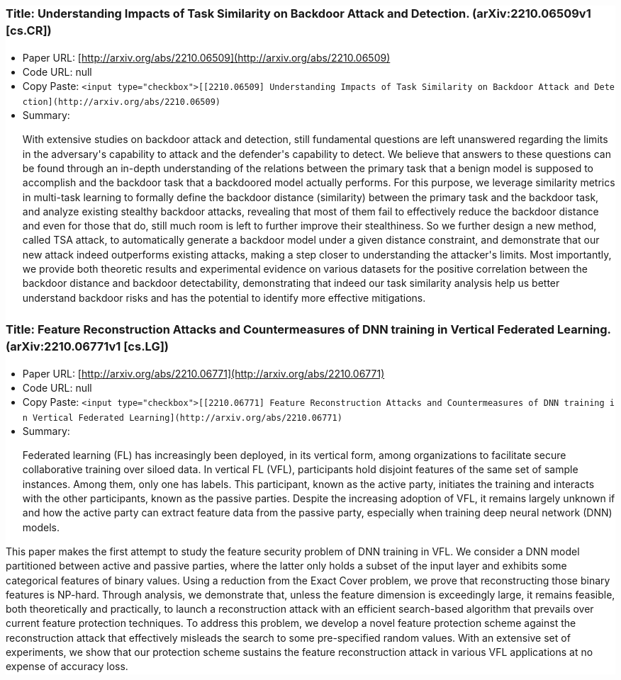 </p>

### Title: Understanding Impacts of Task Similarity on Backdoor Attack and Detection. (arXiv:2210.06509v1 [cs.CR])
* Paper URL: [http://arxiv.org/abs/2210.06509](http://arxiv.org/abs/2210.06509)
* Code URL: null
* Copy Paste: `<input type="checkbox">[[2210.06509] Understanding Impacts of Task Similarity on Backdoor Attack and Detection](http://arxiv.org/abs/2210.06509)`
* Summary: <p>With extensive studies on backdoor attack and detection, still fundamental
questions are left unanswered regarding the limits in the adversary's
capability to attack and the defender's capability to detect. We believe that
answers to these questions can be found through an in-depth understanding of
the relations between the primary task that a benign model is supposed to
accomplish and the backdoor task that a backdoored model actually performs. For
this purpose, we leverage similarity metrics in multi-task learning to formally
define the backdoor distance (similarity) between the primary task and the
backdoor task, and analyze existing stealthy backdoor attacks, revealing that
most of them fail to effectively reduce the backdoor distance and even for
those that do, still much room is left to further improve their stealthiness.
So we further design a new method, called TSA attack, to automatically generate
a backdoor model under a given distance constraint, and demonstrate that our
new attack indeed outperforms existing attacks, making a step closer to
understanding the attacker's limits. Most importantly, we provide both
theoretic results and experimental evidence on various datasets for the
positive correlation between the backdoor distance and backdoor detectability,
demonstrating that indeed our task similarity analysis help us better
understand backdoor risks and has the potential to identify more effective
mitigations.
</p>

### Title: Feature Reconstruction Attacks and Countermeasures of DNN training in Vertical Federated Learning. (arXiv:2210.06771v1 [cs.LG])
* Paper URL: [http://arxiv.org/abs/2210.06771](http://arxiv.org/abs/2210.06771)
* Code URL: null
* Copy Paste: `<input type="checkbox">[[2210.06771] Feature Reconstruction Attacks and Countermeasures of DNN training in Vertical Federated Learning](http://arxiv.org/abs/2210.06771)`
* Summary: <p>Federated learning (FL) has increasingly been deployed, in its vertical form,
among organizations to facilitate secure collaborative training over siloed
data. In vertical FL (VFL), participants hold disjoint features of the same set
of sample instances. Among them, only one has labels. This participant, known
as the active party, initiates the training and interacts with the other
participants, known as the passive parties. Despite the increasing adoption of
VFL, it remains largely unknown if and how the active party can extract feature
data from the passive party, especially when training deep neural network (DNN)
models.
</p>
<p>This paper makes the first attempt to study the feature security problem of
DNN training in VFL. We consider a DNN model partitioned between active and
passive parties, where the latter only holds a subset of the input layer and
exhibits some categorical features of binary values. Using a reduction from the
Exact Cover problem, we prove that reconstructing those binary features is
NP-hard. Through analysis, we demonstrate that, unless the feature dimension is
exceedingly large, it remains feasible, both theoretically and practically, to
launch a reconstruction attack with an efficient search-based algorithm that
prevails over current feature protection techniques. To address this problem,
we develop a novel feature protection scheme against the reconstruction attack
that effectively misleads the search to some pre-specified random values. With
an extensive set of experiments, we show that our protection scheme sustains
the feature reconstruction attack in various VFL applications at no expense of
accuracy loss.
</p>
